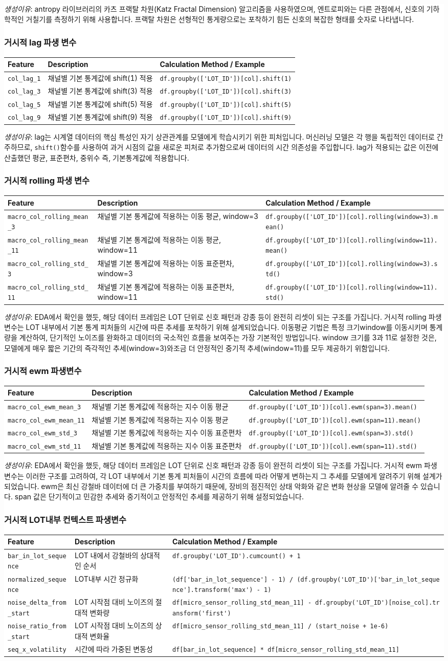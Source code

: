 *생성이유*: antropy 라이브러리의 카츠 프랙탈 차원(Katz Fractal Dimension) 알고리즘을 사용하였으며, 엔트로피와는 다른 관점에서, 신호의 기하학적인 거칠기를 측정하기 위해 사용합니다. 프랙탈 차원은 선형적인 통게량으로는 포착하기 힘든 신호의 복잡한 형태를 숫자로 나타냅니다. 

### **거시적 lag 파생 변수**
| Feature | Description | Calculation Method / Example |
| :--- | :--- | :--- |
| `col_lag_1` | 채널별 기본 통계값에 shift(1) 적용 | `df.groupby(['LOT_ID'])[col].shift(1)` |
| `col_lag_3` | 채널별 기본 통계값에 shift(3) 적용 | `df.groupby(['LOT_ID'])[col].shift(3)` |
| `col_lag_5` | 채널별 기본 통계값에 shift(5) 적용 | `df.groupby(['LOT_ID'])[col].shift(5)` |
| `col_lag_9` | 채널별 기본 통계값에 shift(9) 적용 | `df.groupby(['LOT_ID'])[col].shift(9)` |

*생성이유*: lag는 시계열 데이터의 핵심 특성인 자기 상관관계를 모델에게 학습시키기 위한 피처입니다. 머신러닝 모델은 각 행을 독립적인 데이터로 간주하므로, `shift()`함수를 사용하여 과거 시점의 값을 새로운 피처로 추가함으로써 데이터의 시간 의존성을 주입합니다. lag가 적용되는 값은 이전에 산출했던 평균, 표준편차, 중위수 즉, 기본통계값에 적용합니다. 

### **거시적 rolling 파생 변수**
| Feature | Description | Calculation Method / Example |
| :--- | :--- | :--- |
| `macro_col_rolling_mean_3` | 채널별 기본 통계값에 적용하는 이동 평균, window=3 | `df.groupby(['LOT_ID'])[col].rolling(window=3).mean()` |
| `macro_col_rolling_mean_11` | 채널별 기본 통계값에 적용하는 이동 평균, window=11 | `df.groupby(['LOT_ID'])[col].rolling(window=11).mean()` |
| `macro_col_rolling_std_3` | 채널별 기본 통계값에 적용하는 이동 표준편차, window=3 | `df.groupby(['LOT_ID'])[col].rolling(window=3).std()` |
| `macro_col_rolling_std_11` | 채널별 기본 통계값에 적용하는 이동 표준편차, window=11 | `df.groupby(['LOT_ID'])[col].rolling(window=11).std()` |

*생성이유*: EDA에서 확인을 했듯, 해당 데이터 프레임은 LOT 단위로 신호 패턴과 강종 등이 완전히 리셋이 되는 구조를 가집니다. 거시적 rolling 파생 변수는 LOT 내부에서 기본 통계 피처들의 시간에 따른 추세를 포착하기 위해 설계되었습니다. 이동평균 기법은 특정 크기window를 이동시키며 통계량을 계산하여, 단기적인 노이즈를 완화하고 데이터의 국소적인 흐름을 보여주는 가장 기본적인 방법입니다. window 크기를 3과 11로 설정한 것은, 모델에게 매우 짧은 기간의 즉각적인 추세(window=3)와조금 더 안정적인 중기적 추세(window=11)를 모두 제공하기 위함입니다. 

### **거시적 ewm 파생변수**
| Feature | Description | Calculation Method / Example |
| :--- | :--- | :--- |
| `macro_col_ewm_mean_3` | 채널별 기본 통계값에 적용하는 지수 이동 평균 | `df.groupby(['LOT_ID'])[col].ewm(span=3).mean()` |
| `macro_col_ewm_mean_11` | 채널별 기본 통계값에 적용하는 지수 이동 평균 | `df.groupby(['LOT_ID'])[col].ewm(span=11).mean()` |
| `macro_col_ewm_std_3` | 채널별 기본 통계값에 적용하는 지수 이동 표준편차 | `df.groupby(['LOT_ID'])[col].ewm(span=3).std()` |
| `macro_col_ewm_std_11` | 채널별 기본 통계값에 적용하는 지수 이동 표준편차 | `df.groupby(['LOT_ID'])[col].ewm(span=11).std()` |

*생성이유*: EDA에서 확인을 했듯, 해당 데이터 프레임은 LOT 단위로 신호 패턴과 강종 등이 완전히 리셋이 되는 구조를 가집니다. 거시적 ewm 파생 변수는 이러한 구조를 고려하여, 각 LOT 내부에서 기본 통계 피처들이 시간의 흐름에 따라 어떻게 변하는지 그 추세를 모델에게 알려주기 위해 설계가 되었습니다. ewm은 최신 강철바 데이터에 더 큰 가중치를 부여하기 때문에, 장비의 점진적인 상태 악화와 같은 변화 현상을 모델에 알려줄 수 있습니다.
span 값은 단기적이고 민감한 추세와 중기적이고 안정적인 추세를 제공하기 위해 설정되었습니다. 

### **거시적 LOT내부 컨텍스트 파생변수**
| Feature | Description | Calculation Method / Example |
| :--- | :--- | :--- |
| `bar_in_lot_sequence` | LOT 내에서 강철바의 상대적인 순서 | `df.groupby('LOT_ID').cumcount() + 1` |
| `normalized_sequence` | LOT내부 시간 정규화 | `(df['bar_in_lot_sequence'] - 1) / (df.groupby('LOT_ID')['bar_in_lot_sequence'].transform('max') - 1)` |
| `noise_delta_from_start` | LOT 시작점 대비 노이즈의 절대적 변화량 | `df[micro_sensor_rolling_std_mean_11] - df.groupby('LOT_ID')[noise_col].transform('first')` |
| `noise_ratio_from_start` | LOT 시작점 대비 노이즈의 상대적 변화율 | `df[micro_sensor_rolling_std_mean_11] / (start_noise + 1e-6)` |
| `seq_x_volatility` | 시간에 따라 가중된 변동성 | `df[bar_in_lot_sequence] * df[micro_sensor_rolling_std_mean_11]` |
